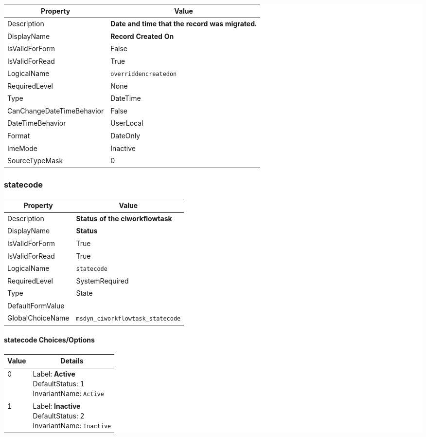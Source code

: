 |Property|Value|
|---|---|
|Description|**Date and time that the record was migrated.**|
|DisplayName|**Record Created On**|
|IsValidForForm|False|
|IsValidForRead|True|
|LogicalName|`overriddencreatedon`|
|RequiredLevel|None|
|Type|DateTime|
|CanChangeDateTimeBehavior|False|
|DateTimeBehavior|UserLocal|
|Format|DateOnly|
|ImeMode|Inactive|
|SourceTypeMask|0|

### <a name="BKMK_statecode"></a> statecode

|Property|Value|
|---|---|
|Description|**Status of the ciworkflowtask**|
|DisplayName|**Status**|
|IsValidForForm|True|
|IsValidForRead|True|
|LogicalName|`statecode`|
|RequiredLevel|SystemRequired|
|Type|State|
|DefaultFormValue||
|GlobalChoiceName|`msdyn_ciworkflowtask_statecode`|

#### statecode Choices/Options

|Value|Details|
|---|---|
|0|Label: **Active**<br />DefaultStatus: 1<br />InvariantName: `Active`|
|1|Label: **Inactive**<br />DefaultStatus: 2<br />InvariantName: `Inactive`|
